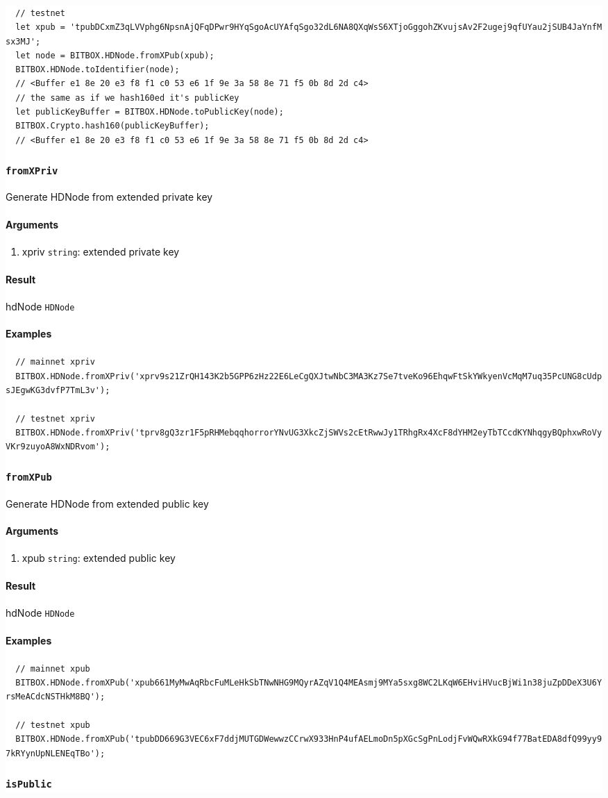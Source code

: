       // testnet
      let xpub = 'tpubDCxmZ3qLVVphg6NpsnAjQFqDPwr9HYqSgoAcUYAfqSgo32dL6NA8QXqWsS6XTjoGggohZKvujsAv2F2ugej9qfUYau2jSUB4JaYnfMsx3MJ';
      let node = BITBOX.HDNode.fromXPub(xpub);
      BITBOX.HDNode.toIdentifier(node);
      // <Buffer e1 8e 20 e3 f8 f1 c0 53 e6 1f 9e 3a 58 8e 71 f5 0b 8d 2d c4>
      // the same as if we hash160ed it's publicKey
      let publicKeyBuffer = BITBOX.HDNode.toPublicKey(node);
      BITBOX.Crypto.hash160(publicKeyBuffer);
      // <Buffer e1 8e 20 e3 f8 f1 c0 53 e6 1f 9e 3a 58 8e 71 f5 0b 8d 2d c4>

### `fromXPriv`

Generate HDNode from extended private key

#### Arguments

1.  xpriv `string`: extended private key

#### Result

hdNode `HDNode`

#### Examples

      // mainnet xpriv
      BITBOX.HDNode.fromXPriv('xprv9s21ZrQH143K2b5GPP6zHz22E6LeCgQXJtwNbC3MA3Kz7Se7tveKo96EhqwFtSkYWkyenVcMqM7uq35PcUNG8cUdpsJEgwKG3dvfP7TmL3v');

      // testnet xpriv
      BITBOX.HDNode.fromXPriv('tprv8gQ3zr1F5pRHMebqqhorrorYNvUG3XkcZjSWVs2cEtRwwJy1TRhgRx4XcF8dYHM2eyTbTCcdKYNhqgyBQphxwRoVyVKr9zuyoA8WxNDRvom');

### `fromXPub`

Generate HDNode from extended public key

#### Arguments

1.  xpub `string`: extended public key

#### Result

hdNode `HDNode`

#### Examples

      // mainnet xpub
      BITBOX.HDNode.fromXPub('xpub661MyMwAqRbcFuMLeHkSbTNwNHG9MQyrAZqV1Q4MEAsmj9MYa5sxg8WC2LKqW6EHviHVucBjWi1n38juZpDDeX3U6YrsMeACdcNSTHkM8BQ');

      // testnet xpub
      BITBOX.HDNode.fromXPub('tpubDD669G3VEC6xF7ddjMUTGDWewwzCCrwX933HnP4ufAELmoDn5pXGcSgPnLodjFvWQwRXkG94f77BatEDA8dfQ99yy97kRYynUpNLENEqTBo');

### `isPublic`
